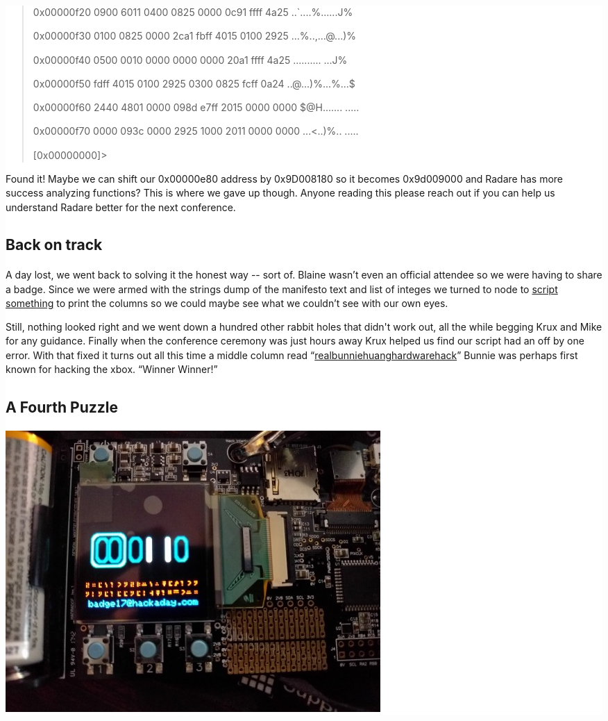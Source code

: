 > 0x00000f20  0900 6011 0400 0825 0000 0c91 ffff 4a25  ..`....%......J%
> 
> 0x00000f30  0100 0825 0000 2ca1 fbff 4015 0100 2925  ...%..,...@...)%
> 
> 0x00000f40  0500 0010 0000 0000 0000 20a1 ffff 4a25  .......... ...J%
> 
> 0x00000f50  fdff 4015 0100 2925 0300 0825 fcff 0a24  ..@...)%...%...$
> 
> 0x00000f60  2440 4801 0000 098d e7ff 2015 0000 0000  $@H....... .....
> 
> 0x00000f70  0000 093c 0000 2925 1000 2011 0000 0000  ...<..)%.. .....
> 
> [0x00000000]>

Found it! Maybe we can shift our 0x00000e80 address by 0x9D008180 so it becomes 0x9d009000 and Radare has more success analyzing functions? This is where we gave up though. Anyone reading this please reach out if you can help us understand Radare better for the next conference.

  


## Back on track

A day lost, we went back to solving it the honest way -- sort of. Blaine wasn’t even an official attendee so we were having to share a badge. Since we were armed with the strings dump of the manifesto text and list of integes we turned to node to [script something](https://gist.github.com/jacobrosenthal/cf9d5ce5f15db817feb966970c33b007) to print the columns so we could maybe see what we couldn’t see with our own eyes.  


Still, nothing looked right and we went down a hundred other rabbit holes that didn't work out, all the while begging Krux and Mike for any guidance. Finally when the conference ceremony was just hours away Krux helped us find our script had an off by one error. With that fixed it turns out all this time a middle column read “[realbunniehuanghardwarehack](https://gist.github.com/jacobrosenthal/e33ce0826a0cda175ab3c749b16accf1#file-cambage-manifesto-out-L62)” Bunnie was perhaps first known for hacking the xbox. “Winner Winner!” 

  


## A Fourth Puzzle

![image](/images/tumblr_inline_ozfi5ykrTl1rp3p4d_540.jpg)
